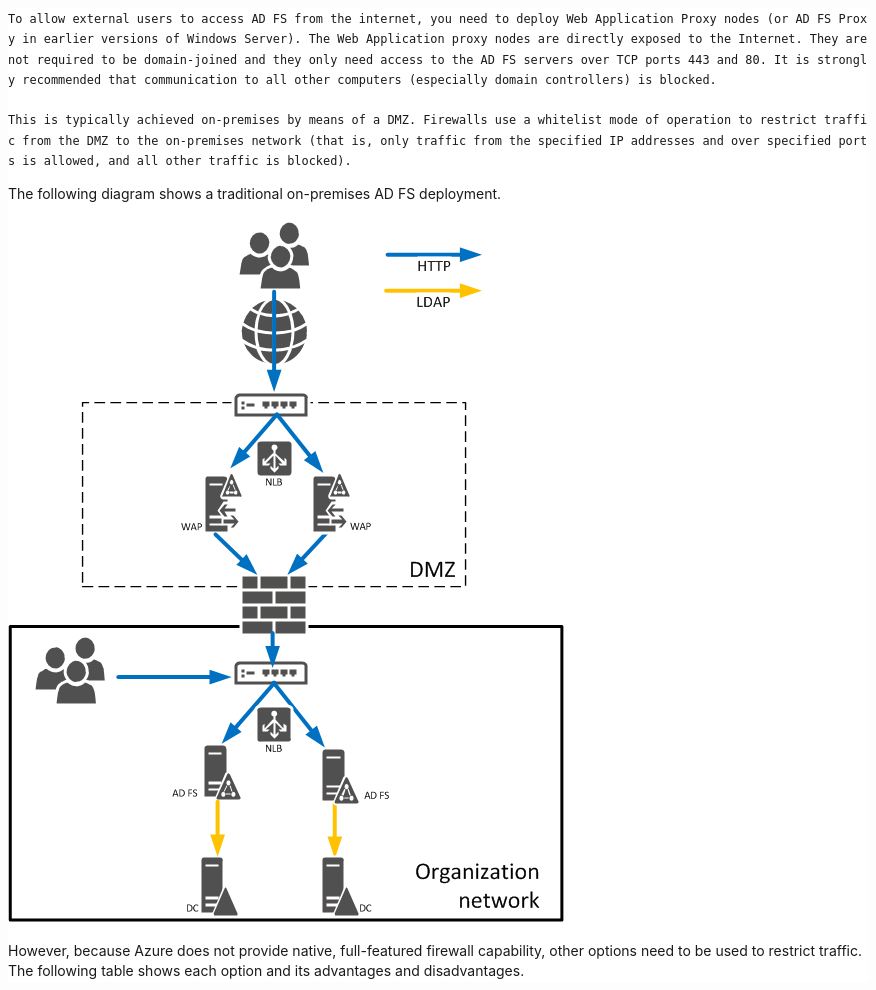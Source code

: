     To allow external users to access AD FS from the internet, you need to deploy Web Application Proxy nodes (or AD FS Proxy in earlier versions of Windows Server). The Web Application proxy nodes are directly exposed to the Internet. They are not required to be domain-joined and they only need access to the AD FS servers over TCP ports 443 and 80. It is strongly recommended that communication to all other computers (especially domain controllers) is blocked.
   
    This is typically achieved on-premises by means of a DMZ. Firewalls use a whitelist mode of operation to restrict traffic from the DMZ to the on-premises network (that is, only traffic from the specified IP addresses and over specified ports is allowed, and all other traffic is blocked).

The following diagram shows a traditional on-premises AD FS deployment.

![Diagram of a traditional on-premises Active Directory Federation Services deployment](media/active-directory-deploying-ws-ad-guidelines/ADFS_onprem.png)

However, because Azure does not provide native, full-featured firewall capability, other options need to be used to restrict traffic. The following table shows each option and its advantages and disadvantages.
